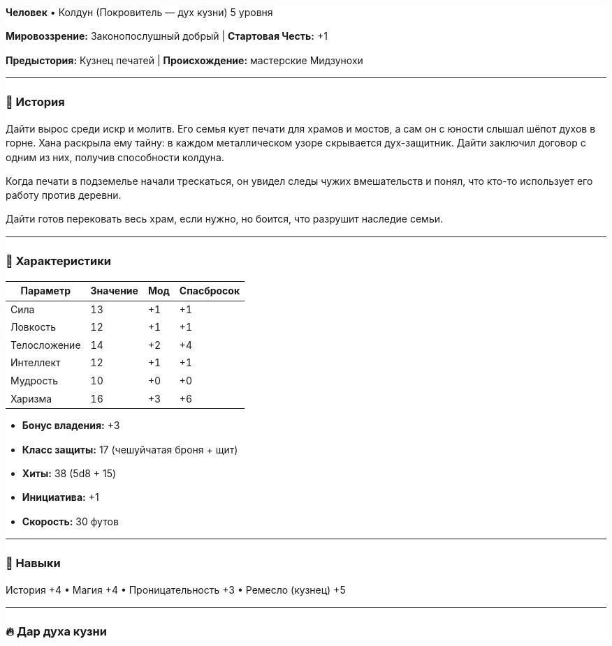 **Человек** • Колдун (Покровитель — дух кузни) 5 уровня

**Мировоззрение:** Законопослушный добрый | **Стартовая Честь:** +1

**Предыстория:** Кузнец печатей | **Происхождение:** мастерские Мидзунохи

---

### 📜 История

Дайти вырос среди искр и молитв. Его семья кует печати для храмов и мостов, а сам он с юности слышал шёпот духов в горне.
Хана раскрыла ему тайну: в каждом металлическом узоре скрывается дух-защитник. Дайти заключил договор с одним из них, получив способности колдуна.

Когда печати в подземелье начали трескаться, он увидел следы чужих вмешательств и понял, что кто-то использует его работу против деревни.

Дайти готов перековать весь храм, если нужно, но боится, что разрушит наследие семьи.

---

### 💪 Характеристики

|Параметр|Значение|Мод|Спасбросок|
|---|---|---|---|
|Сила|13|+1|+1|
|Ловкость|12|+1|+1|
|Телосложение|14|+2|+4|
|Интеллект|12|+1|+1|
|Мудрость|10|+0|+0|
|Харизма|16|+3|+6|

- **Бонус владения:** +3

- **Класс защиты:** 17 (чешуйчатая броня + щит)

- **Хиты:** 38 (5d8 + 15)

- **Инициатива:** +1

- **Скорость:** 30 футов

---

### 🎯 Навыки

История +4 • Магия +4 • Проницательность +3 • Ремесло (кузнец) +5

---

### 🔥 Дар духа кузни
